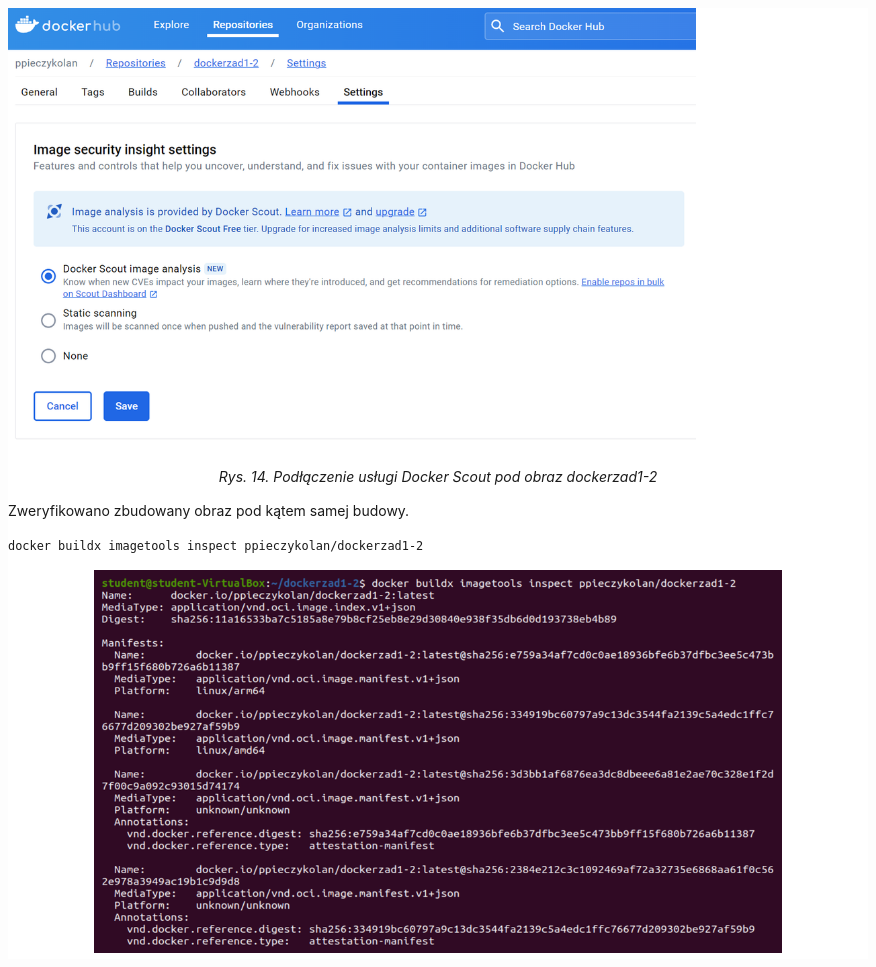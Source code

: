   <img src="https://github.com/97703/DockerZad1/blob/main/Rysunki/docker-scout.png" style="width: 80%; height: 80%" /></p>
<p align="center">
  <i>Rys. 14. Podłączenie usługi Docker Scout pod obraz dockerzad1-2</i>
</p>

Zweryfikowano zbudowany obraz pod kątem samej budowy.
```
docker buildx imagetools inspect ppieczykolan/dockerzad1-2
```
<p align="center">
  <img src="https://github.com/97703/DockerZad1/blob/main/Rysunki/buildx-inspect.png" style="width: 80%; height: 80%" /></p>
<p align="center">